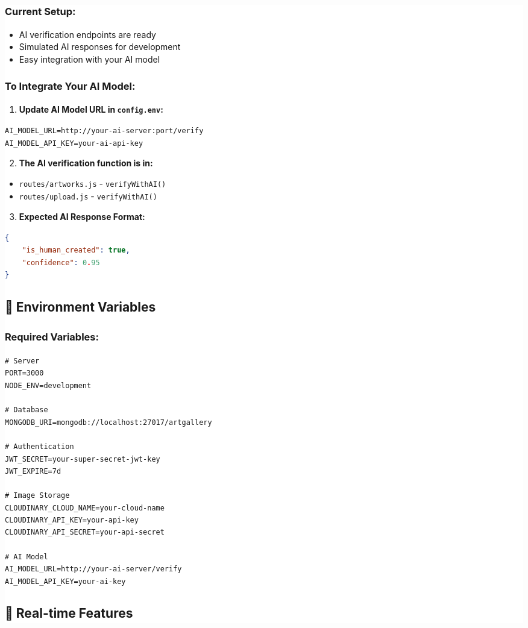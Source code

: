 ### **Current Setup:**
- AI verification endpoints are ready
- Simulated AI responses for development
- Easy integration with your AI model

### **To Integrate Your AI Model:**

1. **Update AI Model URL in `config.env`:**
```
AI_MODEL_URL=http://your-ai-server:port/verify
AI_MODEL_API_KEY=your-ai-api-key
```

2. **The AI verification function is in:**
- `routes/artworks.js` - `verifyWithAI()`
- `routes/upload.js` - `verifyWithAI()`

3. **Expected AI Response Format:**
```json
{
    "is_human_created": true,
    "confidence": 0.95
}
```

## 🔧 Environment Variables

### **Required Variables:**
```env
# Server
PORT=3000
NODE_ENV=development

# Database
MONGODB_URI=mongodb://localhost:27017/artgallery

# Authentication
JWT_SECRET=your-super-secret-jwt-key
JWT_EXPIRE=7d

# Image Storage
CLOUDINARY_CLOUD_NAME=your-cloud-name
CLOUDINARY_API_KEY=your-api-key
CLOUDINARY_API_SECRET=your-api-secret

# AI Model
AI_MODEL_URL=http://your-ai-server/verify
AI_MODEL_API_KEY=your-ai-key
```

## 📱 Real-time Features
